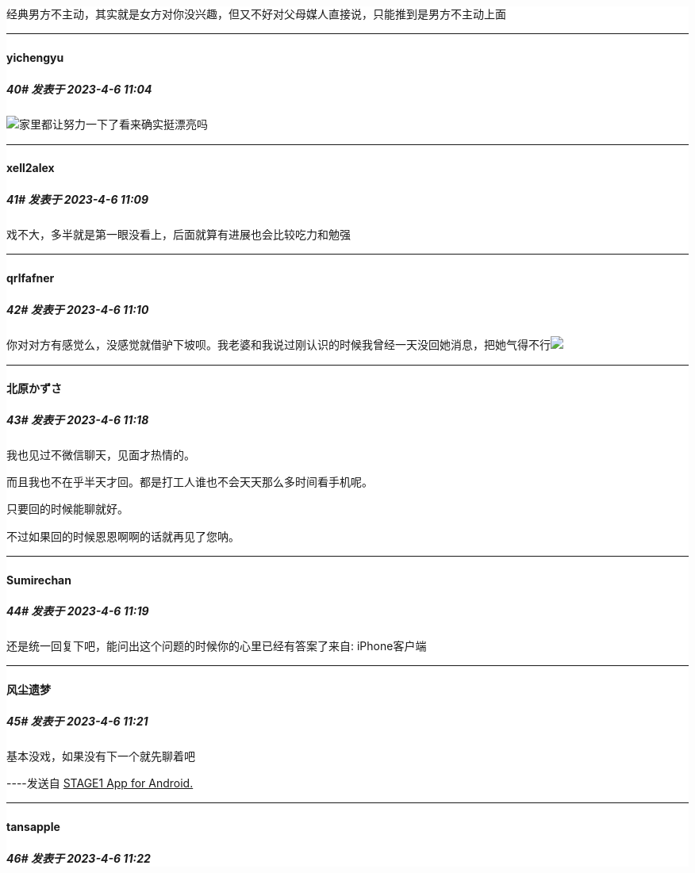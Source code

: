 经典男方不主动，其实就是女方对你没兴趣，但又不好对父母媒人直接说，只能推到是男方不主动上面

*****

####  yichengyu  
##### 40#       发表于 2023-4-6 11:04

<img src="https://static.saraba1st.com/image/smiley/face2017/067.png" referrerpolicy="no-referrer">家里都让努力一下了看来确实挺漂亮吗

*****

####  xell2alex  
##### 41#       发表于 2023-4-6 11:09

戏不大，多半就是第一眼没看上，后面就算有进展也会比较吃力和勉强

*****

####  qrlfafner  
##### 42#       发表于 2023-4-6 11:10

你对对方有感觉么，没感觉就借驴下坡呗。我老婆和我说过刚认识的时候我曾经一天没回她消息，把她气得不行<img src="https://static.saraba1st.com/image/smiley/face2017/068.png" referrerpolicy="no-referrer">

*****

####  北原かずさ  
##### 43#       发表于 2023-4-6 11:18

我也见过不微信聊天，见面才热情的。

而且我也不在乎半天才回。都是打工人谁也不会天天那么多时间看手机呢。

只要回的时候能聊就好。

不过如果回的时候恩恩啊啊的话就再见了您呐。

*****

####  Sumirechan  
##### 44#       发表于 2023-4-6 11:19

还是统一回复下吧，能问出这个问题的时候你的心里已经有答案了来自: iPhone客户端

*****

####  风尘遗梦  
##### 45#       发表于 2023-4-6 11:21

基本没戏，如果没有下一个就先聊着吧

----发送自 [STAGE1 App for Android.](http://stage1.5j4m.com/?1.37)

*****

####  tansapple  
##### 46#       发表于 2023-4-6 11:22
